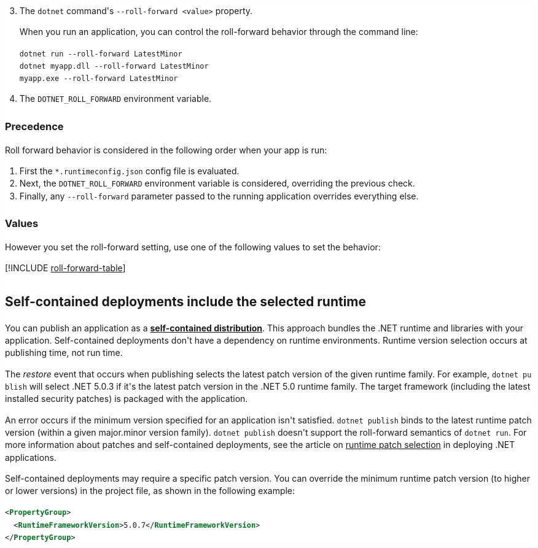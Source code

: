 03. The `dotnet` command's `--roll-forward <value>` property.

    When you run an application, you can control the roll-forward behavior through the command line:

    ```dotnet
    dotnet run --roll-forward LatestMinor
    dotnet myapp.dll --roll-forward LatestMinor
    myapp.exe --roll-forward LatestMinor
    ```

04. The `DOTNET_ROLL_FORWARD` environment variable.

### Precedence

Roll forward behavior is considered in the following order when your app is run:

01. First the `*.runtimeconfig.json` config file is evaluated.
01. Next, the `DOTNET_ROLL_FORWARD` environment variable is considered, overriding the previous check.
01. Finally, any `--roll-forward` parameter passed to the running application overrides everything else.

### Values

However you set the roll-forward setting, use one of the following values to set the behavior:

[!INCLUDE [roll-forward-table](../../../includes/roll-forward-table.md)]

## Self-contained deployments include the selected runtime

You can publish an application as a [**self-contained distribution**](../deploying/index.md#publish-self-contained). This approach bundles the .NET runtime and libraries with your application. Self-contained deployments don't have a dependency on runtime environments. Runtime version selection occurs at publishing time, not run time.

The *restore* event that occurs when publishing selects the latest patch version of the given runtime family. For example, `dotnet publish` will select .NET 5.0.3 if it's the latest patch version in the .NET 5.0 runtime family. The target framework (including the latest installed security patches) is packaged with the application.

An error occurs if the minimum version specified for an application isn't satisfied. `dotnet publish` binds to the latest runtime patch version (within a given major.minor version family). `dotnet publish` doesn't support the roll-forward semantics of `dotnet run`. For more information about patches and self-contained deployments, see the article on [runtime patch selection](../deploying/runtime-patch-selection.md) in deploying .NET applications.

Self-contained deployments may require a specific patch version. You can override the minimum runtime patch version (to higher or lower versions) in the project file, as shown in the following example:

``` xml
<PropertyGroup>
  <RuntimeFrameworkVersion>5.0.7</RuntimeFrameworkVersion>
</PropertyGroup>
```
